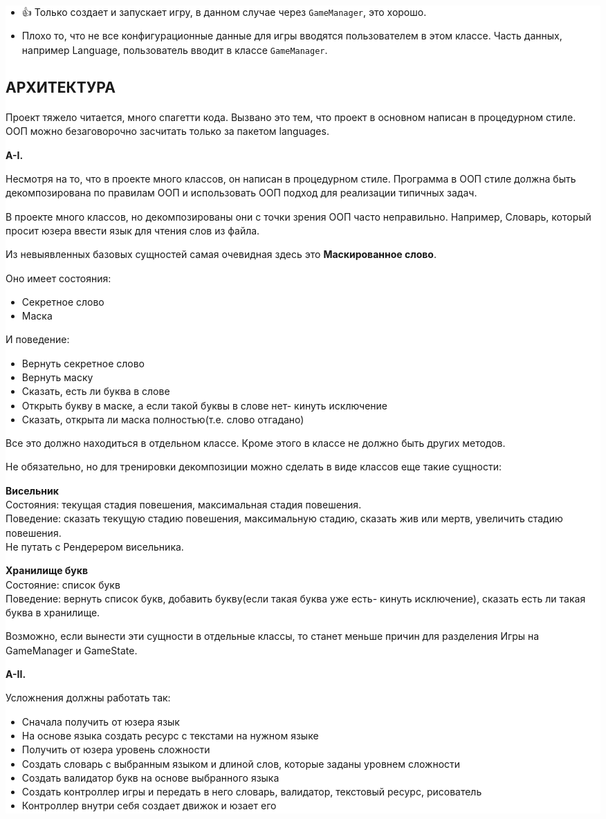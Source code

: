 + 👍 Только создает и запускает игру, в данном случае через `GameManager`, это хорошо. 

- Плохо то, что не все конфигурационные данные для игры вводятся пользователем в этом классе. Часть данных, например Language, пользователь вводит в классе `GameManager`.

## АРХИТЕКТУРА

Проект тяжело читается, много спагетти кода. Вызвано это тем, что проект в основном написан в процедурном стиле.  
ООП можно безаговорочно засчитать только за пакетом languages.

**A-I.** 

Несмотря на то, что в проекте много классов, он написан в процедурном стиле.
Программа в ООП стиле должна быть декомпозирована по правилам ООП и использовать ООП подход для реализации типичных задач.

В проекте много классов, но декомпозированы они с точки зрения ООП часто неправильно. Например, Словарь, который просит юзера ввести язык для чтения слов из файла.

Из невыявленных базовых сущностей самая очевидная здесь это **Маскированное слово**.  

Оно имеет состояния:
+ Секретное слово  
+ Маска  

И поведение:
+ Вернуть секретное слово  
+ Вернуть маску  
+ Сказать, есть ли буква в слове  
+ Открыть букву в маске, а если такой буквы в слове нет- кинуть исключение  
+ Сказать, открыта ли маска полностью(т.е. слово отгадано)  

Все это должно находиться в отдельном классе. Кроме этого в классе не должно быть других методов. 

Не обязательно, но для тренировки декомпозиции можно сделать в виде классов еще такие сущности:

**Висельник**  
Состояния: текущая стадия повешения, максимальная стадия повешения.  
Поведение: сказать текущую стадию повешения, максимальную стадию, сказать жив или мертв, увеличить стадию повешения.  
Не путать с Рендерером висельника.

**Хранилище букв**  
Состояние: список букв  
Поведение: вернуть список букв, добавить букву(если такая буква уже есть- кинуть исключение), сказать есть ли такая буква в хранилище.  

Возможно, если вынести эти сущности в отдельные классы, то станет меньше причин для разделения Игры на GameManager и GameState.

**A-II.**

Усложнения должны работать так:
* Сначала получить от юзера язык
* На основе языка создать ресурс с текстами на нужном языке
* Получить от юзера уровень сложности
* Создать словарь с выбранным языком и длиной слов, которые заданы уровнем сложности
* Создать валидатор букв на основе выбранного языка
* Cоздать контроллер игры и передать в него словарь, валидатор, текстовый ресурс, рисователь
* Контроллер внутри себя создает движок и юзает его
